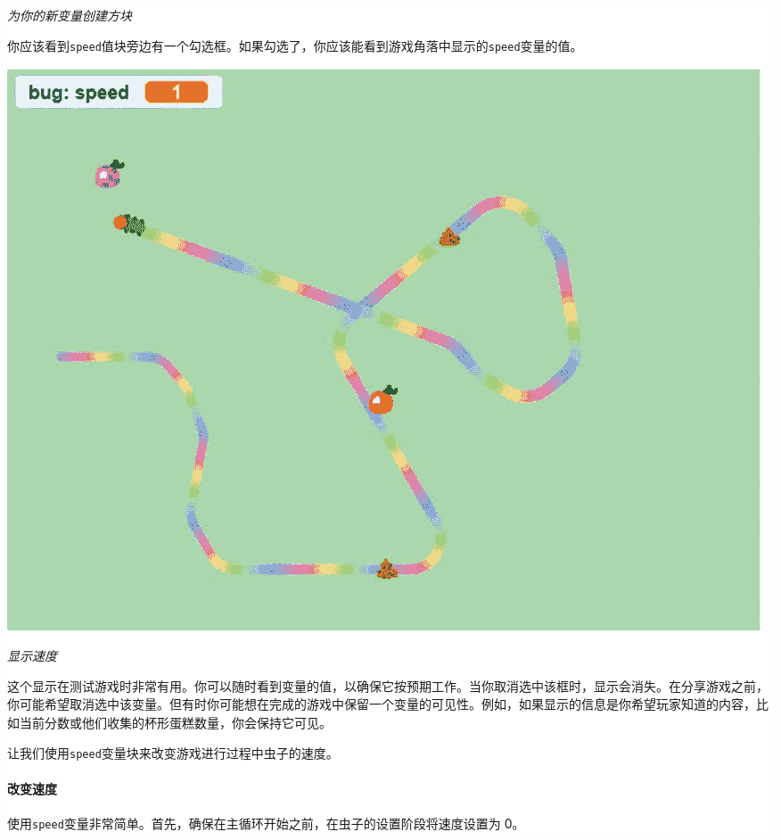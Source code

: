 *为你的新变量创建方块*

你应该看到`speed`值块旁边有一个勾选框。如果勾选了，你应该能看到游戏角落中显示的`speed`变量的值。

![Image](img/f065-01.jpg)

*显示速度*

这个显示在测试游戏时非常有用。你可以随时看到变量的值，以确保它按预期工作。当你取消选中该框时，显示会消失。在分享游戏之前，你可能希望取消选中该变量。但有时你可能想在完成的游戏中保留一个变量的可见性。例如，如果显示的信息是你希望玩家知道的内容，比如当前分数或他们收集的杯形蛋糕数量，你会保持它可见。

让我们使用`speed`变量块来改变游戏进行过程中虫子的速度。

#### 改变速度

使用`speed`变量非常简单。首先，确保在主循环开始之前，在虫子的设置阶段将速度设置为 0。
